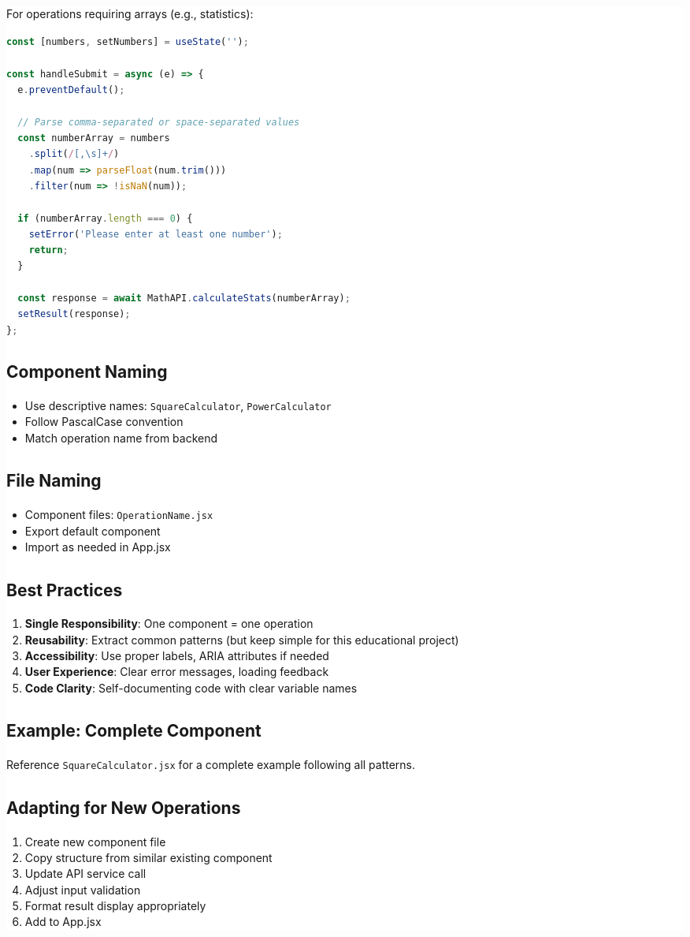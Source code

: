 For operations requiring arrays (e.g., statistics):

```javascript
const [numbers, setNumbers] = useState('');

const handleSubmit = async (e) => {
  e.preventDefault();
  
  // Parse comma-separated or space-separated values
  const numberArray = numbers
    .split(/[,\s]+/)
    .map(num => parseFloat(num.trim()))
    .filter(num => !isNaN(num));
  
  if (numberArray.length === 0) {
    setError('Please enter at least one number');
    return;
  }

  const response = await MathAPI.calculateStats(numberArray);
  setResult(response);
};
```

## Component Naming

- Use descriptive names: `SquareCalculator`, `PowerCalculator`
- Follow PascalCase convention
- Match operation name from backend

## File Naming

- Component files: `OperationName.jsx`
- Export default component
- Import as needed in App.jsx

## Best Practices

1. **Single Responsibility**: One component = one operation
2. **Reusability**: Extract common patterns (but keep simple for this educational project)
3. **Accessibility**: Use proper labels, ARIA attributes if needed
4. **User Experience**: Clear error messages, loading feedback
5. **Code Clarity**: Self-documenting code with clear variable names

## Example: Complete Component

Reference `SquareCalculator.jsx` for a complete example following all patterns.

## Adapting for New Operations

1. Create new component file
2. Copy structure from similar existing component
3. Update API service call
4. Adjust input validation
5. Format result display appropriately
6. Add to App.jsx

